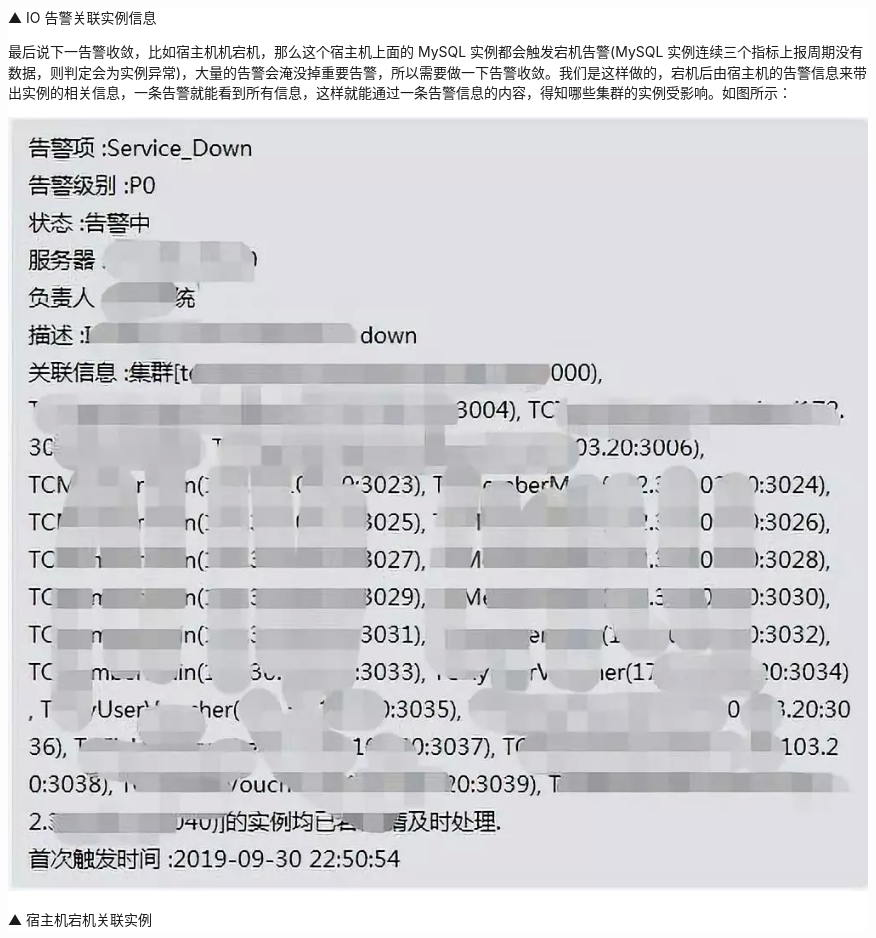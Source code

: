 

▲ IO 告警关联实例信息



最后说下一告警收敛，比如宿主机机宕机，那么这个宿主机上面的 MySQL 实例都会触发宕机告警(MySQL 实例连续三个指标上报周期没有数据，则判定会为实例异常)，大量的告警会淹没掉重要告警，所以需要做一下告警收敛。我们是这样做的，宕机后由宿主机的告警信息来带出实例的相关信息，一条告警就能看到所有信息，这样就能通过一条告警信息的内容，得知哪些集群的实例受影响。如图所示：



![img](从Zabbix到Prometheus，同程艺龙数据库监控系统的实践-InfoQ.assets/e9d4be023a9640cb382dc577e1a5988d.png)



▲ 宿主机宕机关联实例

